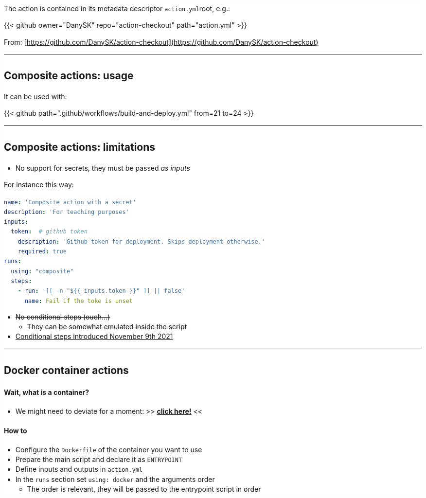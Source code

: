 The action is contained in its metadata descriptor `action.yml`root, e.g.:

{{< github owner="DanySK" repo="action-checkout" path="action.yml" >}}

From: [https://github.com/DanySK/action-checkout](https://github.com/DanySK/action-checkout)

---

## Composite actions: usage

It can be used with:

{{< github path=".github/workflows/build-and-deploy.yml" from=21 to=24 >}}

---

## Composite actions: limitations

* No support for secrets, they must be passed *as inputs*

For instance this way:

```yaml
name: 'Composite action with a secret'
description: 'For teaching purposes'
inputs:
  token:  # github token
    description: 'Github token for deployment. Skips deployment otherwise.'
    required: true
runs:
  using: "composite"
  steps:
    - run: '[[ -n "${{ inputs.token }}" ]] || false'
      name: Fail if the toke is unset
```

* ~~No conditional steps (ouch...)~~
    * ~~They can be somewhat emulated inside the script~~
* [Conditional steps introduced November 9th 2021](https://github.blog/changelog/2021-11-09-github-actions-conditional-execution-of-steps-in-actions/)

---

## Docker container actions

#### Wait, what is a container?

* We might need to deviate for a moment: >> [**click here!**](../09-containerization) <<

#### How to

* Configure the `Dockerfile` of the container you want to use
* Prepare the main script and declare it as `ENTRYPOINT`
* Define inputs and outputs in `action.yml`
* In the `runs` section set `using: docker` and the arguments order
    * The order is relevant, they will be passed to the entrypoint script in order


[1]: https://docs.github.com/en/copilot/concepts/agents/coding-agent/about-coding-agent?utm_source=chatgpt.com "About GitHub Copilot coding agent"
[2]: https://github.blog/ai-and-ml/github-copilot/github-copilot-coding-agent-101-getting-started-with-agentic-workflows-on-github/?utm_source=chatgpt.com "GitHub Copilot coding agent 101: Getting started with agentic workflows ..."
[3]: https://github.blog/developer-skills/github/less-todo-more-done-the-difference-between-coding-agent-and-agent-mode-in-github-copilot/?utm_source=chatgpt.com "The difference between coding agent and agent mode in GitHub Copilot"
[4]: https://github.blog/changelog/2025-08-27-copilot-coding-agent-is-now-available-in-github-enterprise-cloud-with-data-residency/?utm_source=chatgpt.com "Copilot coding agent is now available in GitHub Enterprise Cloud with ..."
[5]: https://www.theverge.com/news/669339/github-ai-coding-agent-fix-bugs?utm_source=chatgpt.com "GitHub's new AI coding agent can fix bugs for you"
[6]: https://code.visualstudio.com/docs/copilot/copilot-coding-agent?utm_source=chatgpt.com "GitHub Copilot coding agent - Visual Studio Code"
[7]: https://arxiv.org/pdf/2302.06590v1?utm_source=chatgpt.com "The Impact of AI on Developer Productivity: Evidence from GitHub Copilot"
[8]: https://mit-genai.pubpub.org/pub/v5iixksv?utm_source=chatgpt.com "The Productivity Effects of Generative AI: Evidence from a Field ..."
[9]: https://aisel.aisnet.org/amcis2024/ai_aa/ai_aa/10/?utm_source=chatgpt.com "AIS Electronic Library (AISeL) - AMCIS 2024 Proceedings: The impact of ..."
[10]: https://github.blog/news-insights/research/research-quantifying-github-copilots-impact-on-developer-productivity-and-happiness/?utm_source=chatgpt.com "Research: quantifying GitHub Copilot’s impact on developer productivity ..."